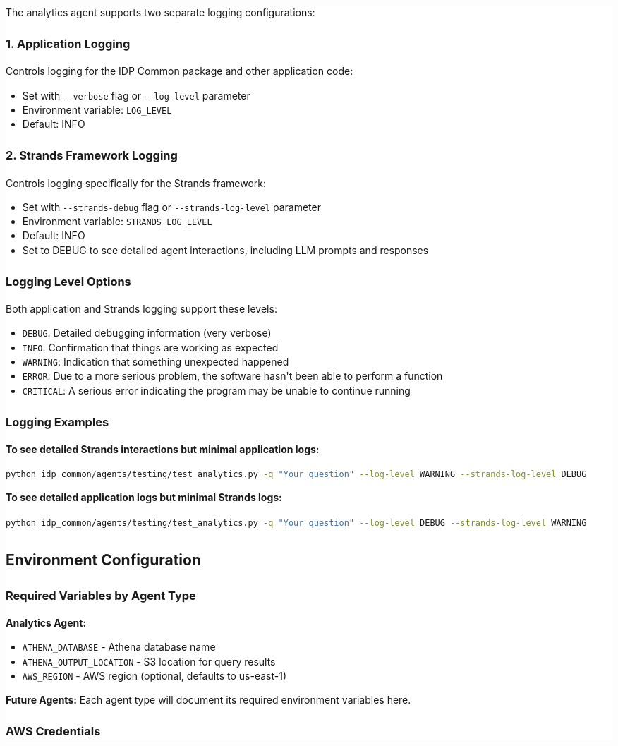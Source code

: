 The analytics agent supports two separate logging configurations:

### 1. Application Logging
Controls logging for the IDP Common package and other application code:
- Set with `--verbose` flag or `--log-level` parameter
- Environment variable: `LOG_LEVEL`
- Default: INFO

### 2. Strands Framework Logging
Controls logging specifically for the Strands framework:
- Set with `--strands-debug` flag or `--strands-log-level` parameter
- Environment variable: `STRANDS_LOG_LEVEL`
- Default: INFO
- Set to DEBUG to see detailed agent interactions, including LLM prompts and responses

### Logging Level Options

Both application and Strands logging support these levels:

- `DEBUG`: Detailed debugging information (very verbose)
- `INFO`: Confirmation that things are working as expected
- `WARNING`: Indication that something unexpected happened
- `ERROR`: Due to a more serious problem, the software hasn't been able to perform a function
- `CRITICAL`: A serious error indicating the program may be unable to continue running

### Logging Examples

**To see detailed Strands interactions but minimal application logs:**
```bash
python idp_common/agents/testing/test_analytics.py -q "Your question" --log-level WARNING --strands-log-level DEBUG
```

**To see detailed application logs but minimal Strands logs:**
```bash
python idp_common/agents/testing/test_analytics.py -q "Your question" --log-level DEBUG --strands-log-level WARNING
```

## Environment Configuration

### Required Variables by Agent Type

**Analytics Agent:**
- `ATHENA_DATABASE` - Athena database name
- `ATHENA_OUTPUT_LOCATION` - S3 location for query results
- `AWS_REGION` - AWS region (optional, defaults to us-east-1)

**Future Agents:**
Each agent type will document its required environment variables here.

### AWS Credentials
